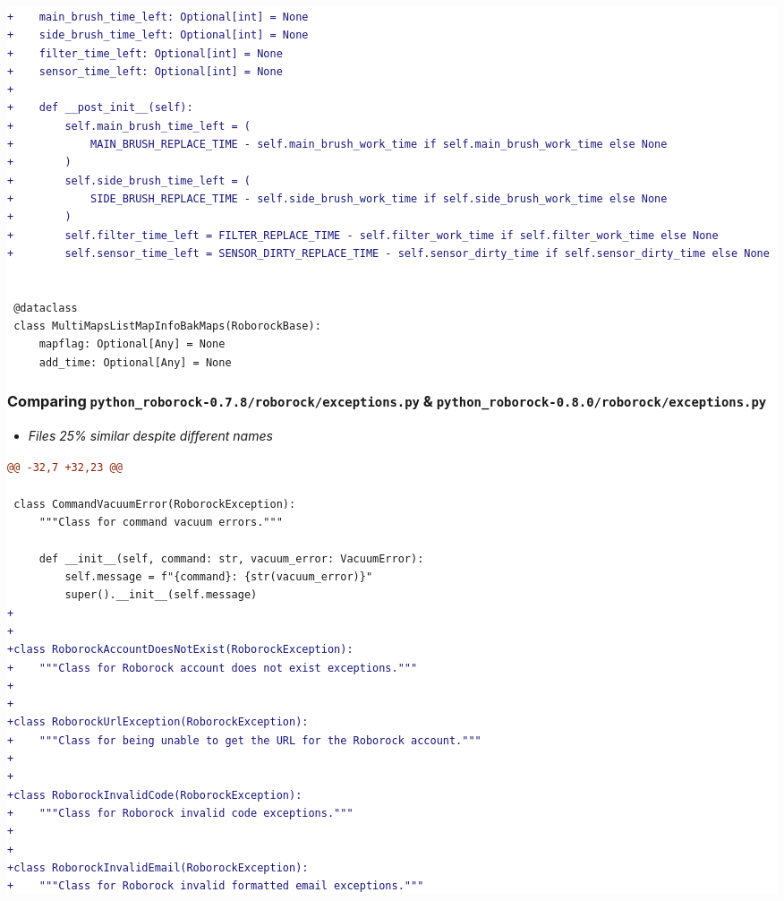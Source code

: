 ```diff
+    main_brush_time_left: Optional[int] = None
+    side_brush_time_left: Optional[int] = None
+    filter_time_left: Optional[int] = None
+    sensor_time_left: Optional[int] = None
+
+    def __post_init__(self):
+        self.main_brush_time_left = (
+            MAIN_BRUSH_REPLACE_TIME - self.main_brush_work_time if self.main_brush_work_time else None
+        )
+        self.side_brush_time_left = (
+            SIDE_BRUSH_REPLACE_TIME - self.side_brush_work_time if self.side_brush_work_time else None
+        )
+        self.filter_time_left = FILTER_REPLACE_TIME - self.filter_work_time if self.filter_work_time else None
+        self.sensor_time_left = SENSOR_DIRTY_REPLACE_TIME - self.sensor_dirty_time if self.sensor_dirty_time else None
 
 
 @dataclass
 class MultiMapsListMapInfoBakMaps(RoborockBase):
     mapflag: Optional[Any] = None
     add_time: Optional[Any] = None
```

### Comparing `python_roborock-0.7.8/roborock/exceptions.py` & `python_roborock-0.8.0/roborock/exceptions.py`

 * *Files 25% similar despite different names*

```diff
@@ -32,7 +32,23 @@
 
 class CommandVacuumError(RoborockException):
     """Class for command vacuum errors."""
 
     def __init__(self, command: str, vacuum_error: VacuumError):
         self.message = f"{command}: {str(vacuum_error)}"
         super().__init__(self.message)
+
+
+class RoborockAccountDoesNotExist(RoborockException):
+    """Class for Roborock account does not exist exceptions."""
+
+
+class RoborockUrlException(RoborockException):
+    """Class for being unable to get the URL for the Roborock account."""
+
+
+class RoborockInvalidCode(RoborockException):
+    """Class for Roborock invalid code exceptions."""
+
+
+class RoborockInvalidEmail(RoborockException):
+    """Class for Roborock invalid formatted email exceptions."""
```
